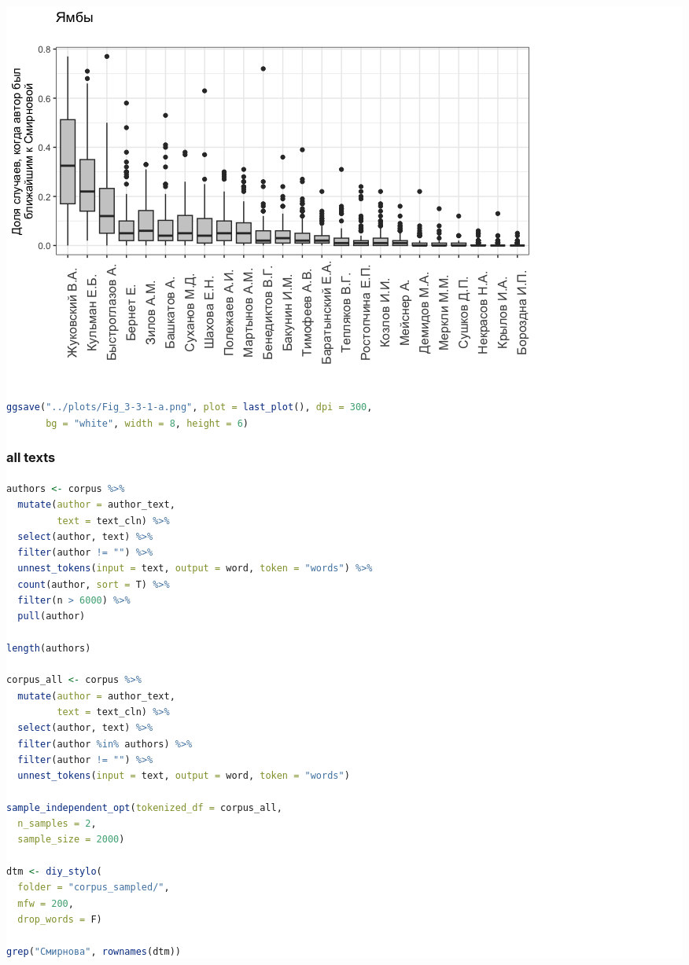 ![](03_3_smirnova.markdown_strict_files/figure-markdown_strict/unnamed-chunk-17-1.png)

``` r
ggsave("../plots/Fig_3-3-1-a.png", plot = last_plot(), dpi = 300, 
       bg = "white", width = 8, height = 6)
```

### all texts

``` r
authors <- corpus %>% 
  mutate(author = author_text,
         text = text_cln) %>% 
  select(author, text) %>% 
  filter(author != "") %>% 
  unnest_tokens(input = text, output = word, token = "words") %>% 
  count(author, sort = T) %>% 
  filter(n > 6000) %>% 
  pull(author)

length(authors)

corpus_all <- corpus %>% 
  mutate(author = author_text,
         text = text_cln) %>% 
  select(author, text) %>% 
  filter(author %in% authors) %>% 
  filter(author != "") %>% 
  unnest_tokens(input = text, output = word, token = "words")

sample_independent_opt(tokenized_df = corpus_all,
  n_samples = 2,
  sample_size = 2000)

dtm <- diy_stylo(
  folder = "corpus_sampled/",
  mfw = 200,
  drop_words = F)

grep("Смирнова", rownames(dtm))
```